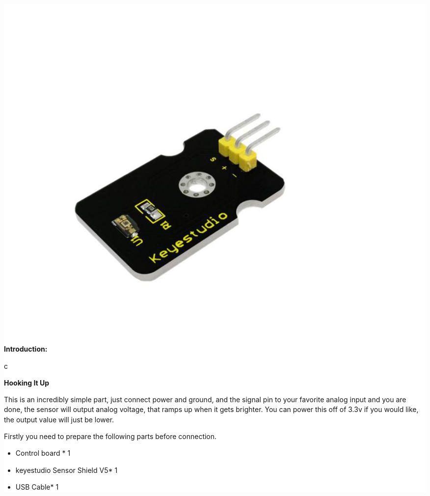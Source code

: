 ![](media/3eda1bbb84995dc2195a0406f1b0c196.jpeg)

**Introduction:**

c

**Hooking It Up**

This is an incredibly simple part, just connect power and ground, and the signal
pin to your favorite analog input and you are done, the sensor will output
analog voltage, that ramps up when it gets brighter. You can power this off of
3.3v if you would like, the output value will just be lower.

Firstly you need to prepare the following parts before connection.

-   Control board \* 1

-   keyestudio Sensor Shield V5\* 1

-   USB Cable\* 1
